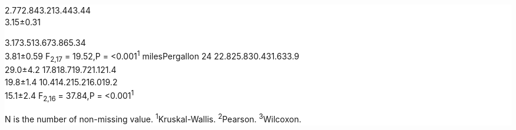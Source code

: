 <span class="even data quantile"><span class="q25">2.77</span><span class="q25">2.84</span><span class="q50">3.21</span><span class="q75">3.44</span><span class="q75">3.44</span><br/><span>3.15±0.31</span>
</td>
<td class="even">
<span class="even data quantile"><span class="q25">3.17</span><span class="q25">3.51</span><span class="q50">3.67</span><span class="q75">3.86</span><span class="q75">5.34</span><br/><span>3.81±0.59</span>
</td>
<td class="even data statistics" data-clipboard-text="{list(index = " OThh", src="tbl2:weight:cylinder:F" , value="19.52" ) list(index="M2Nm" , src="tbl2:weight:cylinder:df2" , value="17" )}">
<span class="statistic"><span class="description">F<sub>2,17</sub> = </span>19.52,</span><span class="pvalue"><span class="description">P = </span>&lt;0.001<sup>1</sup></span>
</td>
</tr>
<tr>
<td class="header odd tg-label">
<span class="variable">milesPergallon</span>
</td>
<td class="odd data N" data-clipboard-text="{list(index = " NDRh", src="tbl2:milesPergallon:cylinder:cell_n1" , value="24" ) N="NULL}&quot;">
<span class="N">24</span>
</td>
<td class="odd">
<span class="odd data quantile"><span class="q25">22.8</span><span class="q25">25.8</span><span class="q50">30.4</span><span class="q75">31.6</span><span class="q75">33.9</span><br/><span>29.0±4.2</span>
</td>
<td class="odd">
<span class="odd data quantile"><span class="q25">17.8</span><span class="q25">18.7</span><span class="q50">19.7</span><span class="q75">21.1</span><span class="q75">21.4</span><br/><span>19.8±1.4</span>
</td>
<td class="odd">
<span class="odd data quantile"><span class="q25">10.4</span><span class="q25">14.2</span><span class="q50">15.2</span><span class="q75">16.0</span><span class="q75">19.2</span><br/><span>15.1±2.4</span>
</td>
<td class="odd data statistics" data-clipboard-text="{list(index = " MzA0", src="tbl2:milesPergallon:cylinder:F" , value="37.84" ) list(index="YTY0" , src="tbl2:milesPergallon:cylinder:df2" , value="16" )}">
<span class="statistic"><span class="description">F<sub>2,16</sub> = </span>37.84,</span><span class="pvalue"><span class="description">P = </span>&lt;0.001<sup>1</sup></span>
</td>
</tr>
</tbody>
</table>

N is the number of non-missing value. <sup>1</sup>Kruskal-Wallis. <sup>2</sup>Pearson. <sup>3</sup>Wilcoxon.

<script>new Clipboard('.data');</script>
